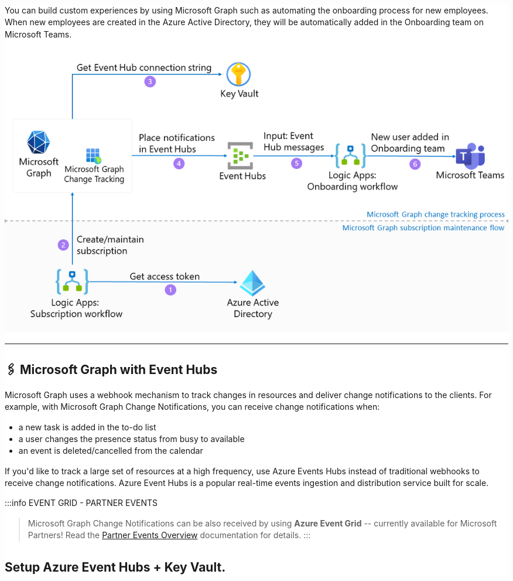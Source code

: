 You can build custom experiences by using Microsoft Graph such as automating the onboarding process for new employees. When new employees are created in the Azure Active Directory, they will be automatically added in the Onboarding team on Microsoft Teams. 

![Solution architecture](../2022-09-20/img/architecture.png)
 
---

## 🖇️ Microsoft Graph with Event Hubs

Microsoft Graph uses a webhook mechanism to track changes in resources and deliver change notifications to the clients. For example, with Microsoft Graph Change Notifications, you can receive change notifications when:
- a new task is added in the to-do list
- a user changes the presence status from busy to available
- an event is deleted/cancelled from the calendar

If you'd like to track a large set of resources at a high frequency, use Azure Events Hubs instead of traditional webhooks to receive change notifications. Azure Event Hubs is a popular real-time events ingestion and distribution service built for scale.

:::info EVENT GRID - PARTNER EVENTS

> Microsoft Graph Change Notifications can be also received by using **Azure Event Grid** -- currently available for Microsoft Partners! Read the [Partner Events Overview](https://docs.microsoft.com/azure/event-grid/partner-events-overview) documentation for details.
:::

## Setup Azure Event Hubs + Key Vault.
